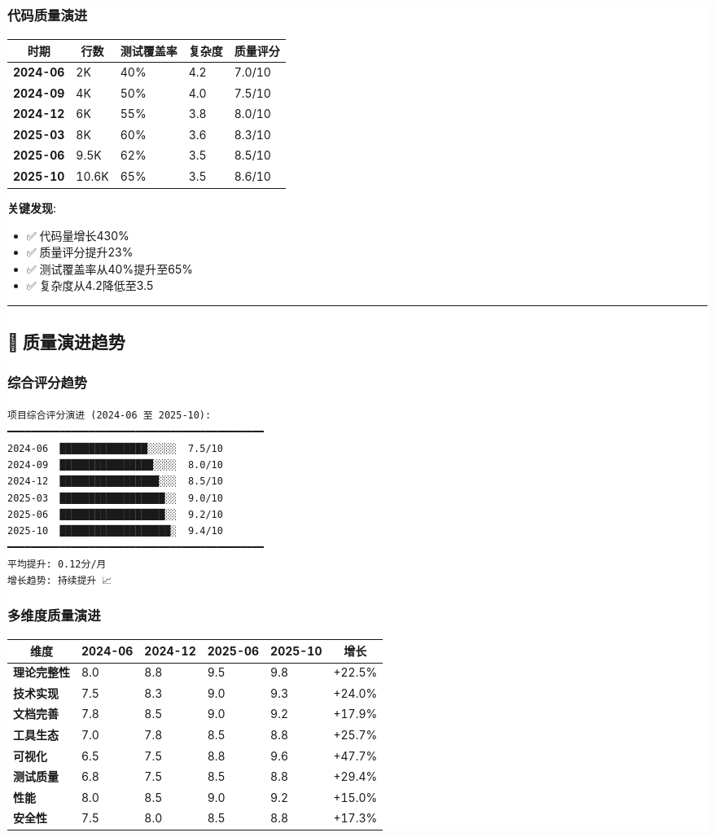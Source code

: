### 代码质量演进

| 时期 | 行数 | 测试覆盖率 | 复杂度 | 质量评分 |
|-----|------|-----------|--------|---------|
| **2024-06** | 2K | 40% | 4.2 | 7.0/10 |
| **2024-09** | 4K | 50% | 4.0 | 7.5/10 |
| **2024-12** | 6K | 55% | 3.8 | 8.0/10 |
| **2025-03** | 8K | 60% | 3.6 | 8.3/10 |
| **2025-06** | 9.5K | 62% | 3.5 | 8.5/10 |
| **2025-10** | 10.6K | 65% | 3.5 | 8.6/10 |

**关键发现**:

- ✅ 代码量增长430%
- ✅ 质量评分提升23%
- ✅ 测试覆盖率从40%提升至65%
- ✅ 复杂度从4.2降低至3.5

---

## 🎯 质量演进趋势

### 综合评分趋势

```text
项目综合评分演进 (2024-06 至 2025-10):
━━━━━━━━━━━━━━━━━━━━━━━━━━━━━━━━━━━━━━━━━━━━
2024-06  ███████████████░░░░░  7.5/10
2024-09  ████████████████░░░░  8.0/10
2024-12  █████████████████░░░  8.5/10
2025-03  ██████████████████░░  9.0/10
2025-06  ██████████████████░░  9.2/10
2025-10  ███████████████████░  9.4/10
━━━━━━━━━━━━━━━━━━━━━━━━━━━━━━━━━━━━━━━━━━━━
平均提升: 0.12分/月
增长趋势: 持续提升 📈
```

### 多维度质量演进

| 维度 | 2024-06 | 2024-12 | 2025-06 | 2025-10 | 增长 |
|-----|---------|---------|---------|---------|------|
| **理论完整性** | 8.0 | 8.8 | 9.5 | 9.8 | +22.5% |
| **技术实现** | 7.5 | 8.3 | 9.0 | 9.3 | +24.0% |
| **文档完善** | 7.8 | 8.5 | 9.0 | 9.2 | +17.9% |
| **工具生态** | 7.0 | 7.8 | 8.5 | 8.8 | +25.7% |
| **可视化** | 6.5 | 7.5 | 8.8 | 9.6 | +47.7% |
| **测试质量** | 6.8 | 7.5 | 8.5 | 8.8 | +29.4% |
| **性能** | 8.0 | 8.5 | 9.0 | 9.2 | +15.0% |
| **安全性** | 7.5 | 8.0 | 8.5 | 8.8 | +17.3% |
